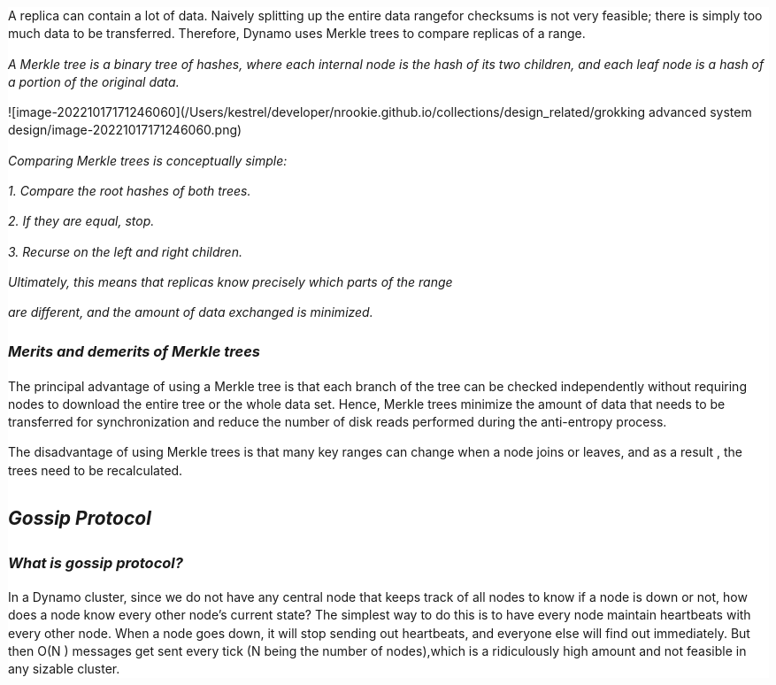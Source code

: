 A replica can contain a lot of data. Naively splitting up the entire data rangefor checksums is not very feasible; there is simply too much data to be transferred. Therefore, Dynamo uses Merkle trees to compare replicas of a range.



*A Merkle tree is a binary tree of hashes, where each internal node is* *the hash of its two children, and each leaf node is a hash of a portion of the* *original data.*





![image-20221017171246060](/Users/kestrel/developer/nrookie.github.io/collections/design_related/grokking advanced system design/image-20221017171246060.png)



*Comparing Merkle trees is conceptually simple:*



*1. Compare the root hashes of both trees.*

*2. If they are equal, stop.*

*3. Recurse on the left and right children.*



*Ultimately, this means that replicas know precisely which parts of the range*

*are different, and the amount of data exchanged is minimized.*





### *Merits and demerits of Merkle trees*



The principal advantage of using a Merkle tree is that each branch of the tree can be checked independently without requiring nodes to download the entire tree or the whole data set. Hence, Merkle trees minimize the amount of data that needs to be transferred for synchronization and reduce the number of disk reads performed during the anti-entropy process.





The disadvantage of using Merkle trees is that many key ranges can change when a node joins or leaves, and as a result , the trees need to be recalculated.



## *Gossip Protocol*



### *What is gossip protocol?*



In a Dynamo cluster, since we do not have any central node that keeps track of all nodes to know if a node is down or not, how does a node know every other node’s current state? The simplest way to do this is to have every node maintain heartbeats with every other node. When a node goes down, it will stop sending out heartbeats, and everyone else will find out immediately. But then O(N ) messages get sent every tick (N being the number of nodes),which is a ridiculously high amount and not feasible in any sizable cluster.
